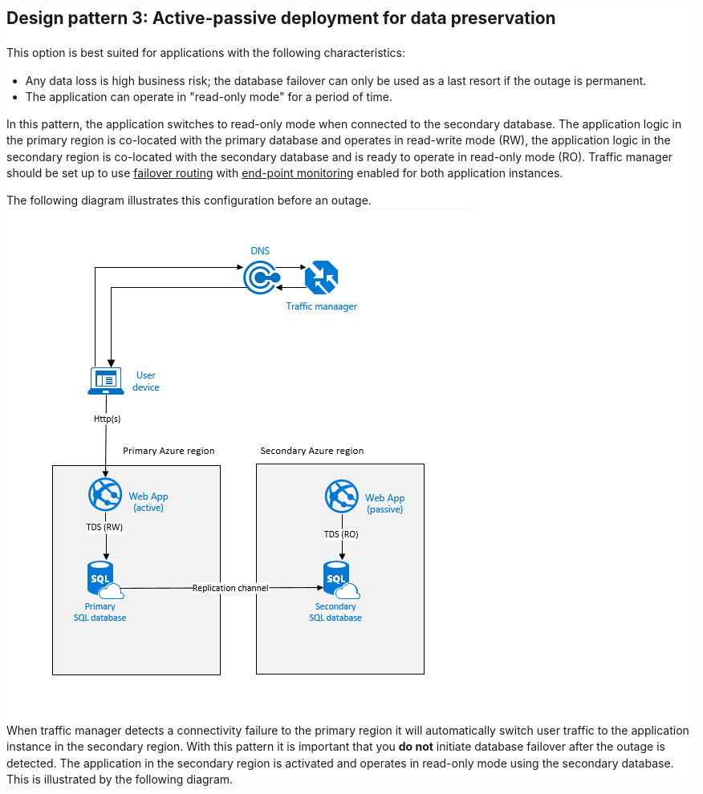## Design pattern 3: Active-passive deployment for data preservation
This option is best suited for applications with the following characteristics:

* Any data loss is high business risk; the database failover can only be used as a last resort if the outage is permanent.
* The application can operate in "read-only mode" for a period of time.

In this pattern, the application switches to read-only mode when connected to the secondary database. The application logic in the primary region is co-located with the primary database and operates in read-write mode (RW), the application logic in the secondary region is co-located with the secondary database and is ready to operate in read-only  mode (RO).  Traffic manager should be set up to use [failover routing](../traffic-manager/traffic-manager-configure-failover-routing-method.md) with [end-point monitoring](../traffic-manager/traffic-manager-monitoring.md) enabled for both application instances.

The following diagram illustrates this configuration before an outage.
![Active-passive deployment before failover. Cloud disaster recovery.](./media/sql-database-designing-cloud-solutions-for-disaster-recovery/pattern3-1.png)

When traffic manager detects a connectivity failure to the primary region it will automatically switch user traffic to the application instance in the secondary region. With this pattern it is important that you **do not** initiate database failover after the outage is detected. The application in the secondary region is activated and operates in read-only mode using the secondary database. This is illustrated by the following diagram.
